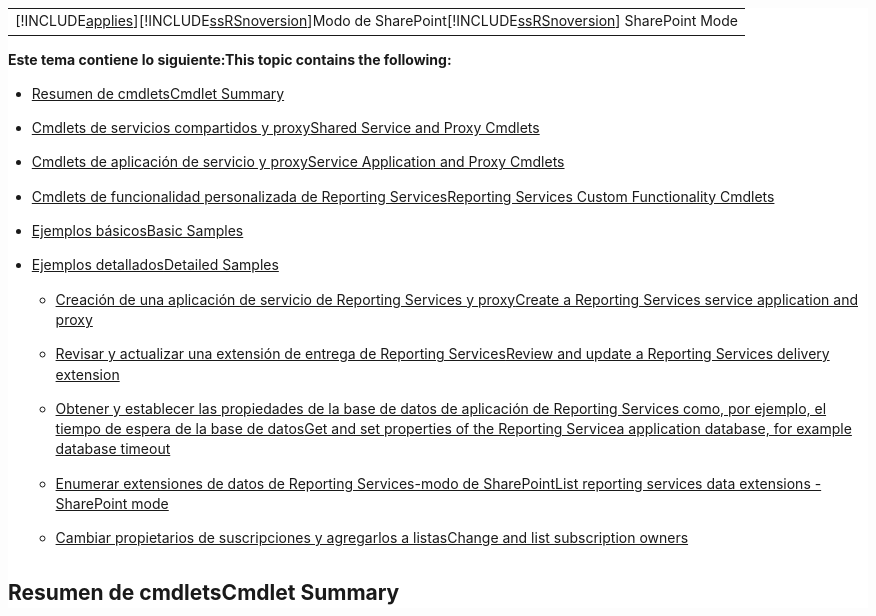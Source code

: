 ||  
|-|  
|[!INCLUDE[applies](../includes/applies-md.md)]<span data-ttu-id="2cb97-108">[!INCLUDE[ssRSnoversion](../includes/ssrsnoversion-md.md)]Modo de SharePoint</span><span class="sxs-lookup"><span data-stu-id="2cb97-108">[!INCLUDE[ssRSnoversion](../includes/ssrsnoversion-md.md)] SharePoint Mode</span></span>|  
  
 <span data-ttu-id="2cb97-109">**Este tema contiene lo siguiente:**</span><span class="sxs-lookup"><span data-stu-id="2cb97-109">**This topic contains the following:**</span></span>  
  
-   [<span data-ttu-id="2cb97-110">Resumen de cmdlets</span><span class="sxs-lookup"><span data-stu-id="2cb97-110">Cmdlet Summary</span></span>](#bkmk_cmdlet_sum)  
  
-   [<span data-ttu-id="2cb97-111">Cmdlets de servicios compartidos y proxy</span><span class="sxs-lookup"><span data-stu-id="2cb97-111">Shared Service and Proxy Cmdlets</span></span>](#bkmk_sharedservice_cmdlets)  
  
-   [<span data-ttu-id="2cb97-112">Cmdlets de aplicación de servicio y proxy</span><span class="sxs-lookup"><span data-stu-id="2cb97-112">Service Application and Proxy Cmdlets</span></span>](#bkmk_serviceapp_cmdlets)  
  
-   [<span data-ttu-id="2cb97-113">Cmdlets de funcionalidad personalizada de Reporting Services</span><span class="sxs-lookup"><span data-stu-id="2cb97-113">Reporting Services Custom Functionality Cmdlets</span></span>](#bkmk_ssrsfeatures_cmdlets)  
  
-   [<span data-ttu-id="2cb97-114">Ejemplos básicos</span><span class="sxs-lookup"><span data-stu-id="2cb97-114">Basic Samples</span></span>](#bkmk_basic_samples)  
  
-   [<span data-ttu-id="2cb97-115">Ejemplos detallados</span><span class="sxs-lookup"><span data-stu-id="2cb97-115">Detailed Samples</span></span>](#bkmk_detailedsamples)  
  
    -   [<span data-ttu-id="2cb97-116">Creación de una aplicación de servicio de Reporting Services y proxy</span><span class="sxs-lookup"><span data-stu-id="2cb97-116">Create a Reporting Services service application and proxy</span></span>](#bkmk_example_create_service_application)  
  
    -   [<span data-ttu-id="2cb97-117">Revisar y actualizar una extensión de entrega de Reporting Services</span><span class="sxs-lookup"><span data-stu-id="2cb97-117">Review and update a Reporting Services delivery extension</span></span>](#bkmk_example_delivery_extension)  
  
    -   [<span data-ttu-id="2cb97-118">Obtener y establecer las propiedades de la base de datos de aplicación de Reporting Services como, por ejemplo, el tiempo de espera de la base de datos</span><span class="sxs-lookup"><span data-stu-id="2cb97-118">Get and set properties of the Reporting Servicea application database, for example database timeout</span></span>](#bkmk_example_db_properties)  
  
    -   [<span data-ttu-id="2cb97-119">Enumerar extensiones de datos de Reporting Services-modo de SharePoint</span><span class="sxs-lookup"><span data-stu-id="2cb97-119">List reporting services data extensions - SharePoint mode</span></span>](#bkmk_example_list_data_extensions)  
  
    -   [<span data-ttu-id="2cb97-120">Cambiar propietarios de suscripciones y agregarlos a listas</span><span class="sxs-lookup"><span data-stu-id="2cb97-120">Change and list subscription owners</span></span>](#bkmk_change_subscription_owner)  
  
##  <a name="cmdlet-summary"></a><a name="bkmk_cmdlet_sum"></a><span data-ttu-id="2cb97-121">Resumen de cmdlets</span><span class="sxs-lookup"><span data-stu-id="2cb97-121">Cmdlet Summary</span></span>  
